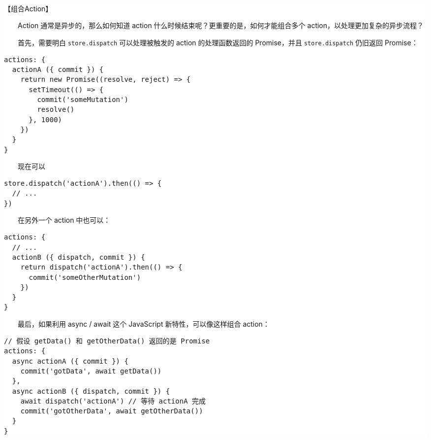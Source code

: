 【组合Action】

&emsp;&emsp;Action 通常是异步的，那么如何知道 action 什么时候结束呢？更重要的是，如何才能组合多个 action，以处理更加复杂的异步流程？

&emsp;&emsp;首先，需要明白&nbsp;`store.dispatch`&nbsp;可以处理被触发的 action 的处理函数返回的 Promise，并且&nbsp;`store.dispatch`&nbsp;仍旧返回 Promise：

<div>
<pre>actions: {
  actionA ({ commit }) {
    return new Promise((resolve, reject) =&gt; {
      setTimeout(() =&gt; {
        commit('someMutation')
        resolve()
      }, 1000)
    })
  }
}</pre>
</div>

&emsp;&emsp;现在可以

<div>
<pre>store.dispatch('actionA').then(() =&gt; {
  // ...
})</pre>
</div>

&emsp;&emsp;在另外一个 action 中也可以：

<div>
<pre>actions: {
  // ...
  actionB ({ dispatch, commit }) {
    return dispatch('actionA').then(() =&gt; {
      commit('someOtherMutation')
    })
  }
}</pre>
</div>

&emsp;&emsp;最后，如果利用&nbsp;async / await&nbsp;这个 JavaScript 新特性，可以像这样组合 action：

<div>
<pre>// 假设 getData() 和 getOtherData() 返回的是 Promise
actions: {
  async actionA ({ commit }) {
    commit('gotData', await getData())
  },
  async actionB ({ dispatch, commit }) {
    await dispatch('actionA') // 等待 actionA 完成
    commit('gotOtherData', await getOtherData())
  }
}</pre>
</div>
